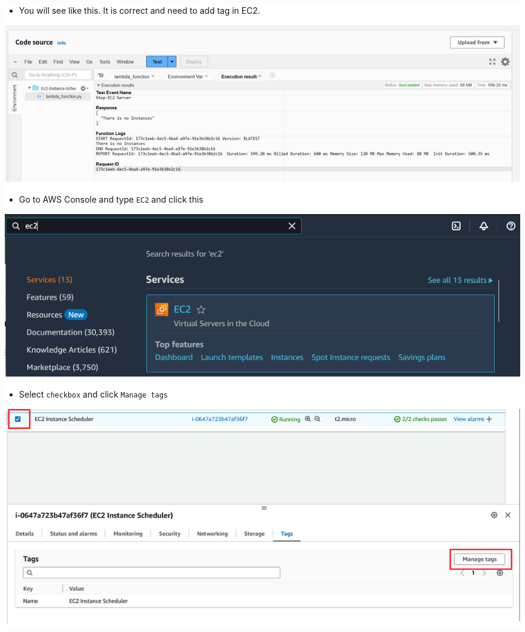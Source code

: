- You will see like this. It is correct and need to add tag in EC2.

![alt text](image-18.png)

- Go to AWS Console and type `EC2` and click this

![alt text](image-19.png)

- Select `checkbox` and click `Manage tags`

![alt text](image-20.png)
